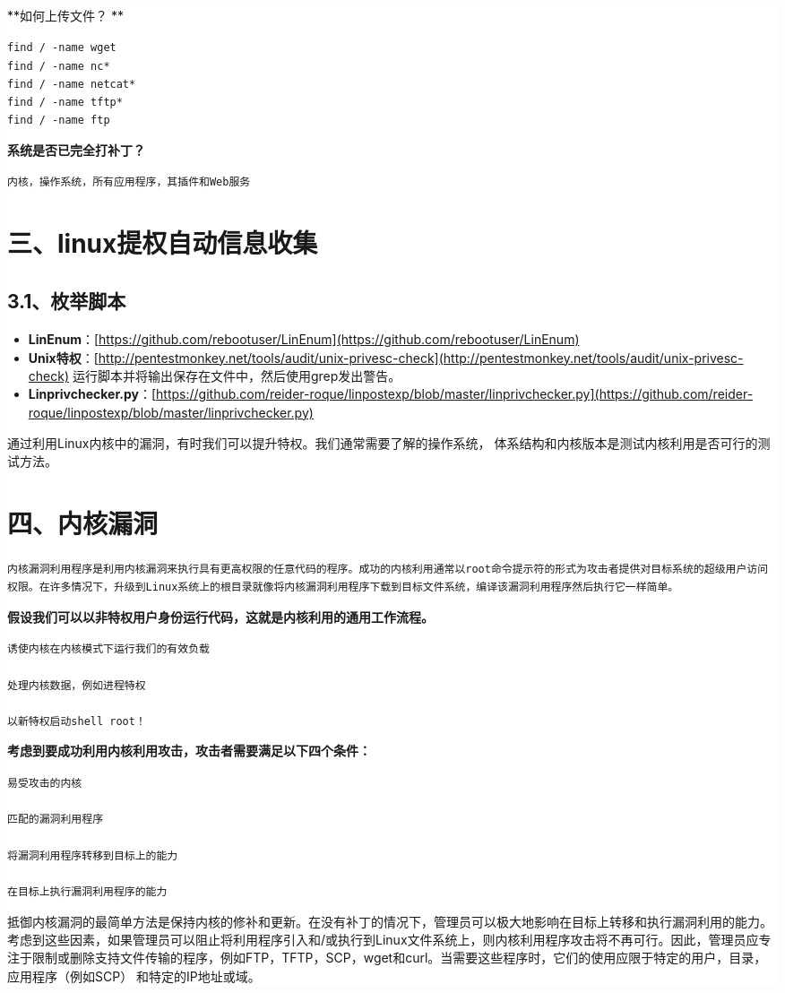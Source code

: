 **如何上传文件？                               **
```
find / -name wget
find / -name nc*
find / -name netcat*
find / -name tftp*
find / -name ftp
```

**系统是否已完全打补丁？**
```
内核，操作系统，所有应用程序，其插件和Web服务
```


# 三、linux提权自动信息收集

## 3.1、枚举脚本

- **LinEnum**：[https://github.com/rebootuser/LinEnum](https://github.com/rebootuser/LinEnum)
- **Unix特权**：[http://pentestmonkey.net/tools/audit/unix-privesc-check](http://pentestmonkey.net/tools/audit/unix-privesc-check) 运行脚本并将输出保存在文件中，然后使用grep发出警告。
- **Linprivchecker.py**：[https://github.com/reider-roque/linpostexp/blob/master/linprivchecker.py](https://github.com/reider-roque/linpostexp/blob/master/linprivchecker.py)

通过利用Linux内核中的漏洞，有时我们可以提升特权。我们通常需要了解的操作系统， 体系结构和内核版本是测试内核利用是否可行的测试方法。


# 四、内核漏洞
	内核漏洞利用程序是利用内核漏洞来执行具有更高权限的任意代码的程序。成功的内核利用通常以root命令提示符的形式为攻击者提供对目标系统的超级用户访问权限。在许多情况下，升级到Linux系统上的根目录就像将内核漏洞利用程序下载到目标文件系统，编译该漏洞利用程序然后执行它一样简单。

**假设我们可以以非特权用户身份运行代码，这就是内核利用的通用工作流程。**
```
诱使内核在内核模式下运行我们的有效负载

处理内核数据，例如进程特权

以新特权启动shell root！
```

**考虑到要成功利用内核利用攻击，攻击者需要满足以下四个条件：**
```
易受攻击的内核

匹配的漏洞利用程序

将漏洞利用程序转移到目标上的能力

在目标上执行漏洞利用程序的能力
```

抵御内核漏洞的最简单方法是保持内核的修补和更新。在没有补丁的情况下，管理员可以极大地影响在目标上转移和执行漏洞利用的能力。考虑到这些因素，如果管理员可以阻止将利用程序引入和/或执行到Linux文件系统上，则内核利用程序攻击将不再可行。因此，管理员应专注于限制或删除支持文件传输的程序，例如FTP，TFTP，SCP，wget和curl。当需要这些程序时，它们的使用应限于特定的用户，目录，应用程序（例如SCP） 和特定的IP地址或域。
